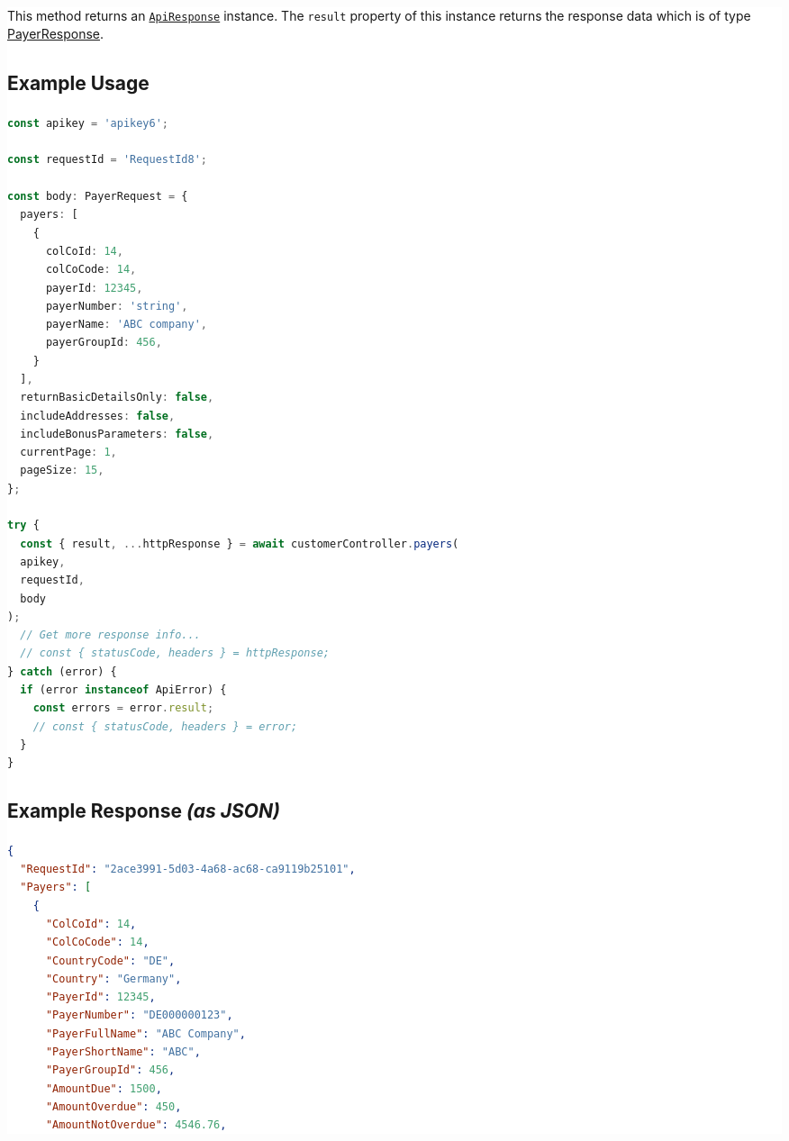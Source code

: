 This method returns an [`ApiResponse`](../../doc/api-response.md) instance. The `result` property of this instance returns the response data which is of type [PayerResponse](../../doc/models/payer-response.md).

## Example Usage

```ts
const apikey = 'apikey6';

const requestId = 'RequestId8';

const body: PayerRequest = {
  payers: [
    {
      colCoId: 14,
      colCoCode: 14,
      payerId: 12345,
      payerNumber: 'string',
      payerName: 'ABC company',
      payerGroupId: 456,
    }
  ],
  returnBasicDetailsOnly: false,
  includeAddresses: false,
  includeBonusParameters: false,
  currentPage: 1,
  pageSize: 15,
};

try {
  const { result, ...httpResponse } = await customerController.payers(
  apikey,
  requestId,
  body
);
  // Get more response info...
  // const { statusCode, headers } = httpResponse;
} catch (error) {
  if (error instanceof ApiError) {
    const errors = error.result;
    // const { statusCode, headers } = error;
  }
}
```

## Example Response *(as JSON)*

```json
{
  "RequestId": "2ace3991-5d03-4a68-ac68-ca9119b25101",
  "Payers": [
    {
      "ColCoId": 14,
      "ColCoCode": 14,
      "CountryCode": "DE",
      "Country": "Germany",
      "PayerId": 12345,
      "PayerNumber": "DE000000123",
      "PayerFullName": "ABC Company",
      "PayerShortName": "ABC",
      "PayerGroupId": 456,
      "AmountDue": 1500,
      "AmountOverdue": 450,
      "AmountNotOverdue": 4546.76,
```